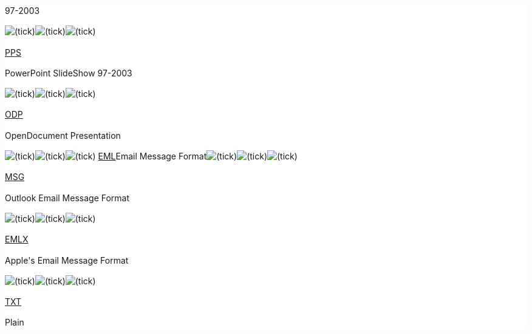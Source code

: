 97-2003</p></td><td colspan="1" class="confluenceTd"><img class="emoticon emoticon-tick" src="s/en_GB-1988229788/4108/b47156ace146e4f759b49ef98258cb637bdd5af8.5/_/images/icons/emoticons/check.png" data-emoticon-name="tick" alt="(tick)"></td><td colspan="1" class="confluenceTd"><img class="emoticon emoticon-tick" src="s/en_GB-1988229788/4108/b47156ace146e4f759b49ef98258cb637bdd5af8.5/_/images/icons/emoticons/check.png" data-emoticon-name="tick" alt="(tick)"></td><td colspan="1" class="confluenceTd"><img class="emoticon emoticon-tick" src="s/en_GB-1988229788/4108/b47156ace146e4f759b49ef98258cb637bdd5af8.5/_/images/icons/emoticons/check.png" data-emoticon-name="tick" alt="(tick)"></td><td colspan="1" class="confluenceTd">&nbsp;</td></tr><tr><td colspan="1" class="confluenceTd"><p><a class="external-link" href="https://wiki.fileformat.com/presentation/pps/" rel="nofollow">PPS</a></p></td><td colspan="1" class="confluenceTd"><p>PowerPoint SlideShow 97-2003</p></td><td colspan="1" class="confluenceTd"><img class="emoticon emoticon-tick" src="s/en_GB-1988229788/4108/b47156ace146e4f759b49ef98258cb637bdd5af8.5/_/images/icons/emoticons/check.png" data-emoticon-name="tick" alt="(tick)"></td><td colspan="1" class="confluenceTd"><img class="emoticon emoticon-tick" src="s/en_GB-1988229788/4108/b47156ace146e4f759b49ef98258cb637bdd5af8.5/_/images/icons/emoticons/check.png" data-emoticon-name="tick" alt="(tick)"></td><td colspan="1" class="confluenceTd"><img class="emoticon emoticon-tick" src="s/en_GB-1988229788/4108/b47156ace146e4f759b49ef98258cb637bdd5af8.5/_/images/icons/emoticons/check.png" data-emoticon-name="tick" alt="(tick)"></td><td colspan="1" class="confluenceTd">&nbsp;</td></tr><tr><td colspan="1" class="confluenceTd"><p><a class="external-link" href="https://wiki.fileformat.com/presentation/odp/" rel="nofollow">ODP</a></p></td><td colspan="1" class="confluenceTd"><p>OpenDocument Presentation</p></td><td colspan="1" class="confluenceTd"><img class="emoticon emoticon-tick" src="s/en_GB-1988229788/4108/b47156ace146e4f759b49ef98258cb637bdd5af8.5/_/images/icons/emoticons/check.png" data-emoticon-name="tick" alt="(tick)"></td><td colspan="1" class="confluenceTd"><img class="emoticon emoticon-tick" src="s/en_GB-1988229788/4108/b47156ace146e4f759b49ef98258cb637bdd5af8.5/_/images/icons/emoticons/check.png" data-emoticon-name="tick" alt="(tick)"></td><td colspan="1" class="confluenceTd"><img class="emoticon emoticon-tick" src="s/en_GB-1988229788/4108/b47156ace146e4f759b49ef98258cb637bdd5af8.5/_/images/icons/emoticons/check.png" data-emoticon-name="tick" alt="(tick)"></td><td colspan="1" class="confluenceTd">&nbsp;</td></tr><tr><td colspan="1" class="confluenceTd"><a class="external-link" href="https://wiki.fileformat.com/email/eml/" rel="nofollow">EML</a></td><td colspan="1" class="confluenceTd">Email Message Format</td><td colspan="1" class="confluenceTd"><img class="emoticon emoticon-tick" src="s/en_GB-1988229788/4108/b47156ace146e4f759b49ef98258cb637bdd5af8.5/_/images/icons/emoticons/check.png" data-emoticon-name="tick" alt="(tick)"></td><td colspan="1" class="confluenceTd"><img class="emoticon emoticon-tick" src="s/en_GB-1988229788/4108/b47156ace146e4f759b49ef98258cb637bdd5af8.5/_/images/icons/emoticons/check.png" data-emoticon-name="tick" alt="(tick)"></td><td colspan="1" class="confluenceTd"><img class="emoticon emoticon-tick" src="s/en_GB-1988229788/4108/b47156ace146e4f759b49ef98258cb637bdd5af8.5/_/images/icons/emoticons/check.png" data-emoticon-name="tick" alt="(tick)"></td><td colspan="1" class="confluenceTd">&nbsp;</td></tr><tr><td colspan="1" class="confluenceTd"><p><a class="external-link" href="https://wiki.fileformat.com/email/msg/" rel="nofollow">MSG</a></p></td><td colspan="1" class="confluenceTd"><p>Outlook Email Message Format</p></td><td colspan="1" class="confluenceTd"><img class="emoticon emoticon-tick" src="s/en_GB-1988229788/4108/b47156ace146e4f759b49ef98258cb637bdd5af8.5/_/images/icons/emoticons/check.png" data-emoticon-name="tick" alt="(tick)"></td><td colspan="1" class="confluenceTd"><img class="emoticon emoticon-tick" src="s/en_GB-1988229788/4108/b47156ace146e4f759b49ef98258cb637bdd5af8.5/_/images/icons/emoticons/check.png" data-emoticon-name="tick" alt="(tick)"></td><td colspan="1" class="confluenceTd"><img class="emoticon emoticon-tick" src="s/en_GB-1988229788/4108/b47156ace146e4f759b49ef98258cb637bdd5af8.5/_/images/icons/emoticons/check.png" data-emoticon-name="tick" alt="(tick)"></td><td colspan="1" class="confluenceTd">&nbsp;</td></tr><tr><td colspan="1" class="confluenceTd"><p><a class="external-link" href="https://wiki.fileformat.com/email/emlx/" rel="nofollow">EMLX</a></p></td><td colspan="1" class="confluenceTd"><p>Apple's Email Message Format</p></td><td colspan="1" class="confluenceTd"><img class="emoticon emoticon-tick" src="s/en_GB-1988229788/4108/b47156ace146e4f759b49ef98258cb637bdd5af8.5/_/images/icons/emoticons/check.png" data-emoticon-name="tick" alt="(tick)"></td><td colspan="1" class="confluenceTd"><img class="emoticon emoticon-tick" src="s/en_GB-1988229788/4108/b47156ace146e4f759b49ef98258cb637bdd5af8.5/_/images/icons/emoticons/check.png" data-emoticon-name="tick" alt="(tick)"></td><td colspan="1" class="confluenceTd"><img class="emoticon emoticon-tick" src="s/en_GB-1988229788/4108/b47156ace146e4f759b49ef98258cb637bdd5af8.5/_/images/icons/emoticons/check.png" data-emoticon-name="tick" alt="(tick)"></td><td colspan="1" class="confluenceTd">&nbsp;</td></tr><tr><td colspan="1" class="confluenceTd"><p><a class="external-link" href="https://wiki.fileformat.com/word-processing/txt/" rel="nofollow">TXT</a></p></td><td colspan="1" class="confluenceTd"><p>Plain